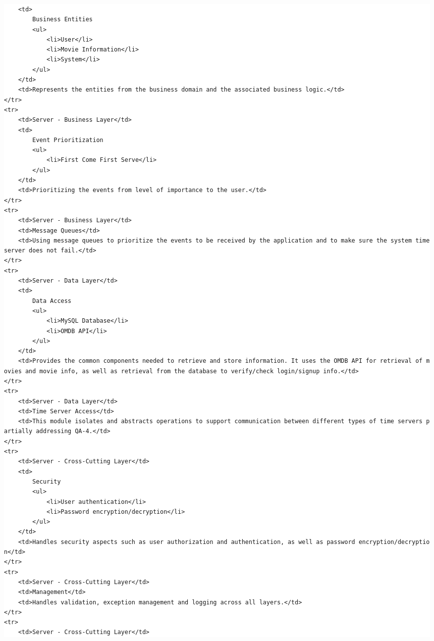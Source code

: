         <td>
            Business Entities
            <ul>
                <li>User</li>
                <li>Movie Information</li>
                <li>System</li>
            </ul>
        </td>
        <td>Represents the entities from the business domain and the associated business logic.</td>
    </tr>
    <tr>
        <td>Server - Business Layer</td>
        <td>
            Event Prioritization
            <ul>
                <li>First Come First Serve</li>
            </ul>
        </td>
        <td>Prioritizing the events from level of importance to the user.</td>
    </tr>
    <tr>
        <td>Server - Business Layer</td>
        <td>Message Queues</td>
        <td>Using message queues to prioritize the events to be received by the application and to make sure the system time server does not fail.</td>
    </tr>
    <tr>
        <td>Server - Data Layer</td>
        <td>
            Data Access
            <ul>
                <li>MySQL Database</li>
                <li>OMDB API</li>
            </ul>
        </td>
        <td>Provides the common components needed to retrieve and store information. It uses the OMDB API for retrieval of movies and movie info, as well as retrieval from the database to verify/check login/signup info.</td>
    </tr>
    <tr>
        <td>Server - Data Layer</td>
        <td>Time Server Access</td>
        <td>This module isolates and abstracts operations to support communication between different types of time servers partially addressing QA-4.</td>
    </tr>
    <tr>
        <td>Server - Cross-Cutting Layer</td>
        <td>
            Security
            <ul>
                <li>User authentication</li>
                <li>Password encryption/decryption</li>
            </ul>
        </td>
        <td>Handles security aspects such as user authorization and authentication, as well as password encryption/decryption</td>
    </tr>
    <tr>
        <td>Server - Cross-Cutting Layer</td>
        <td>Management</td>
        <td>Handles validation, exception management and logging across all layers.</td>
    </tr>
    <tr>
        <td>Server - Cross-Cutting Layer</td>